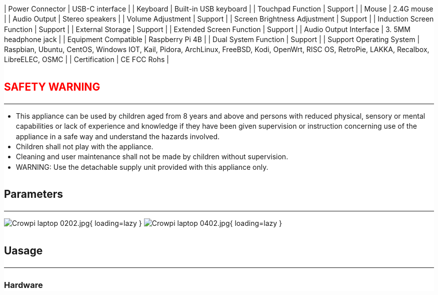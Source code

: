 | Power Connector | USB-C interface |
| Keyboard | Built-in USB keyboard |
| Touchpad Function | Support |
| Mouse | 2.4G mouse |
| Audio Output | Stereo speakers |
| Volume Adjustment | Support |
| Screen Brightness Adjustment | Support |
| Induction Screen Function | Support |
| External Storage | Support |
| Extended Screen Function | Support |
| Audio Output Interface | 3. 5MM headphone jack |
| Equipment Compatible | Raspberry Pi 4B |
| Dual System Function | Support |
| Support Operating System | Raspbian, Ubuntu, CentOS, Windows IOT, Kail, Pidora, ArchLinux, FreeBSD, Kodi, OpenWrt, RISC OS, RetroPie, LAKKA, Recalbox, LibreELEC, OSMC |
| Certification | CE FCC Rohs |

## <font color="red">SAFETY WARNING</font>
---------------

- This appliance can be used by children aged from 8 years and above and persons with reduced physical, sensory or mental capabilities or lack of experience and knowledge if they have been given supervision or instruction concerning use of the appliance in a safe way and understand the hazards involved.
- Children shall not play with the appliance.
- Cleaning and user maintenance shall not be made by children without supervision.
- WARNING: Use the detachable supply unit provided with this appliance only.

## Parameters
----------

![Crowpi laptop 0202.jpg](https://wiki.elecrow.com/images/thumb/a/af/Crowpi_laptop_0202.jpg/700px-Crowpi_laptop_0202.jpg){ loading=lazy }
![Crowpi laptop 0402.jpg](https://wiki.elecrow.com/images/thumb/4/4c/Crowpi_laptop_0402.jpg/500px-Crowpi_laptop_0402.jpg){ loading=lazy }

## Uasage
------

### **Hardware**
